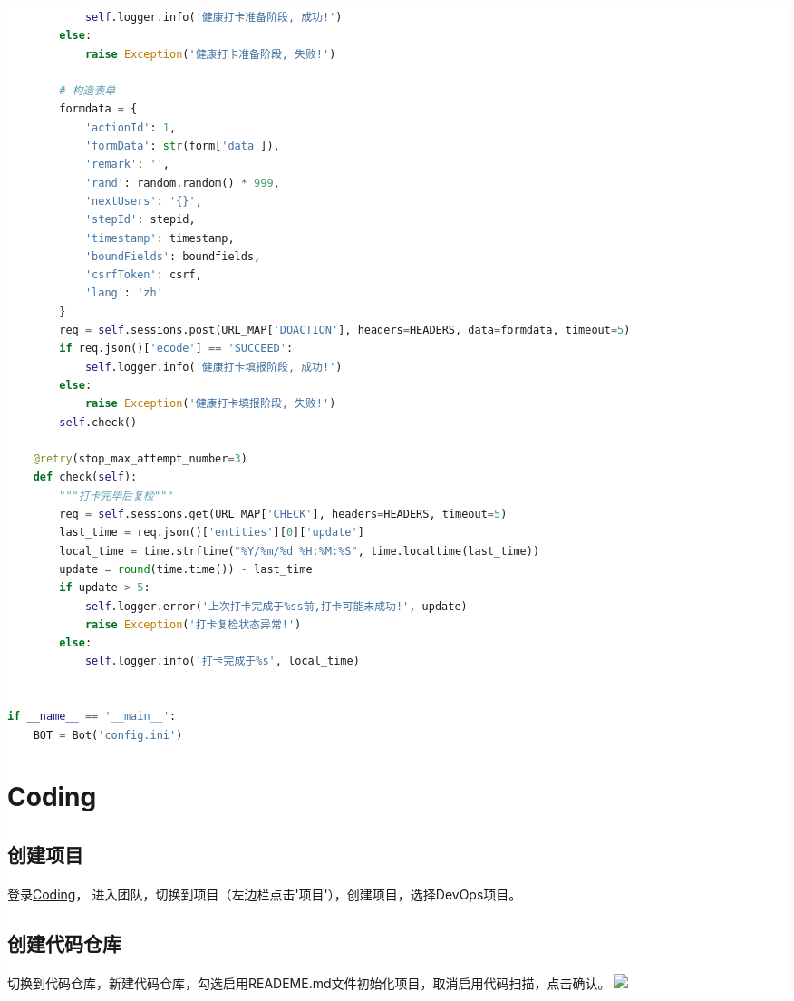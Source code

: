 ```py main.py
            self.logger.info('健康打卡准备阶段, 成功!')
        else:
            raise Exception('健康打卡准备阶段, 失败!')

        # 构造表单
        formdata = {
            'actionId': 1,
            'formData': str(form['data']),
            'remark': '',
            'rand': random.random() * 999,
            'nextUsers': '{}',
            'stepId': stepid,
            'timestamp': timestamp,
            'boundFields': boundfields,
            'csrfToken': csrf,
            'lang': 'zh'
        }
        req = self.sessions.post(URL_MAP['DOACTION'], headers=HEADERS, data=formdata, timeout=5)
        if req.json()['ecode'] == 'SUCCEED':
            self.logger.info('健康打卡填报阶段, 成功!')
        else:
            raise Exception('健康打卡填报阶段, 失败!')
        self.check()

    @retry(stop_max_attempt_number=3)
    def check(self):
        """打卡完毕后复检"""
        req = self.sessions.get(URL_MAP['CHECK'], headers=HEADERS, timeout=5)
        last_time = req.json()['entities'][0]['update']
        local_time = time.strftime("%Y/%m/%d %H:%M:%S", time.localtime(last_time))
        update = round(time.time()) - last_time
        if update > 5:
            self.logger.error('上次打卡完成于%ss前,打卡可能未成功!', update)
            raise Exception('打卡复检状态异常!')
        else:
            self.logger.info('打卡完成于%s', local_time)


if __name__ == '__main__':
    BOT = Bot('config.ini')

```

# Coding

## 创建项目
登录[Coding](https://e.coding.net/login)， 进入团队，切换到项目（左边栏点击'项目'），创建项目，选择DevOps项目。

## 创建代码仓库
切换到代码仓库，新建代码仓库，勾选启用READEME.md文件初始化项目，取消启用代码扫描，点击确认。
![](https://cdn.file.todest.cn/blog/pic/20201205164547.png)
